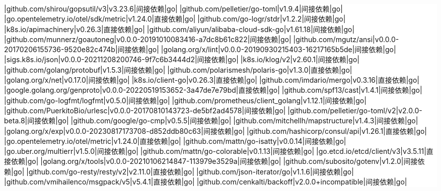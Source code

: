 |github.com/shirou/gopsutil/v3|v3.23.6|间接依赖|go|
|github.com/pelletier/go-toml|v1.9.4|间接依赖|go|
|go.opentelemetry.io/otel/sdk/metric|v1.24.0|直接依赖|go|
|github.com/go-logr/stdr|v1.2.2|间接依赖|go|
|k8s.io/apimachinery|v0.26.3|直接依赖|go|
|github.com/aliyun/alibaba-cloud-sdk-go|v1.61.18|间接依赖|go|
|github.com/munnerz/goautoneg|v0.0.0-20191010083416-a7dc8b61c822|间接依赖|go|
|github.com/mgutz/ansi|v0.0.0-20170206155736-9520e82c474b|间接依赖|go|
|golang.org/x/lint|v0.0.0-20190930215403-16217165b5de|间接依赖|go|
|sigs.k8s.io/json|v0.0.0-20211208200746-9f7c6b3444d2|间接依赖|go|
|k8s.io/klog/v2|v2.60.1|间接依赖|go|
|github.com/golang/protobuf|v1.5.3|间接依赖|go|
|github.com/polarismesh/polaris-go|v1.3.0|直接依赖|go|
|golang.org/x/net|v0.17.0|间接依赖|go|
|k8s.io/client-go|v0.26.3|直接依赖|go|
|github.com/imdario/mergo|v0.3.16|直接依赖|go|
|google.golang.org/genproto|v0.0.0-20220519153652-3a47de7e79bd|直接依赖|go|
|github.com/spf13/cast|v1.4.1|间接依赖|go|
|github.com/go-logfmt/logfmt|v0.5.0|间接依赖|go|
|github.com/prometheus/client_golang|v1.12.1|间接依赖|go|
|github.com/PuerkitoBio/urlesc|v0.0.0-20170810143723-de5bf2ad4578|间接依赖|go|
|github.com/pelletier/go-toml/v2|v2.0.0-beta.8|间接依赖|go|
|github.com/google/go-cmp|v0.5.5|间接依赖|go|
|github.com/mitchellh/mapstructure|v1.4.3|间接依赖|go|
|golang.org/x/exp|v0.0.0-20230817173708-d852ddb80c63|间接依赖|go|
|github.com/hashicorp/consul/api|v1.26.1|直接依赖|go|
|go.opentelemetry.io/otel/metric|v1.24.0|直接依赖|go|
|github.com/mattn/go-isatty|v0.0.14|间接依赖|go|
|go.uber.org/multierr|v1.5.0|间接依赖|go|
|github.com/mattn/go-colorable|v0.1.13|间接依赖|go|
|go.etcd.io/etcd/client/v3|v3.5.11|直接依赖|go|
|golang.org/x/tools|v0.0.0-20210106214847-113979e3529a|间接依赖|go|
|github.com/subosito/gotenv|v1.2.0|间接依赖|go|
|github.com/go-resty/resty/v2|v2.11.0|直接依赖|go|
|github.com/json-iterator/go|v1.1.6|间接依赖|go|
|github.com/vmihailenco/msgpack/v5|v5.4.1|直接依赖|go|
|github.com/cenkalti/backoff|v2.0.0+incompatible|间接依赖|go|